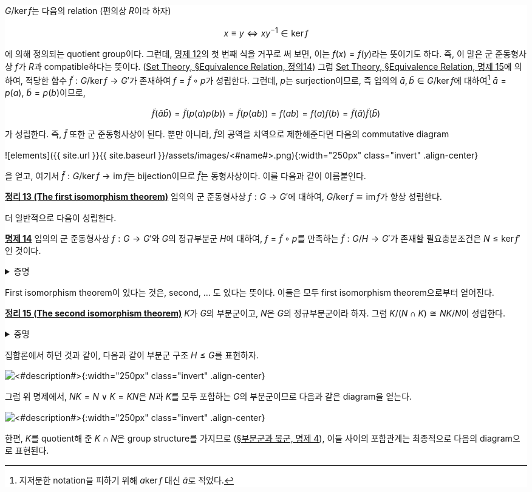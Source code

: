 $G/\ker f$는 다음의 relation (편의상 $R$이라 하자)

$$x\equiv y\iff xy^{-1}\in\ker f$$

에 의해 정의되는 quotient group이다. 그런데, [명제 12](#pp12)의 첫 번째 식을 거꾸로 써 보면, 이는 $f(x)=f(y)$라는 뜻이기도 하다. 즉, 이 말은 군 준동형사상 $f$가 $R$과 compatible하다는 뜻이다. ([Set Theory, §Equivalence Relation, 정의14](/ko/math/set_theory/equivalence_relations#df14)) 그럼 [Set Theory, §Equivalence Relation, 명제 15](/ko/math/set_theory/equivalence_relations#pp15)에 의하여, 적당한 함수 $\tilde{f}: G/\ker f\rightarrow G'$가 존재하여 $f=\tilde{f}\circ p$가 성립한다. 그런데, $p$는 surjection이므로, 즉 임의의 $\bar{a},\bar{b}\in G/\ker f$에 대하여[^1] $\bar{a}=p(a)$, $\bar{b}=p(b)$이므로,

$$\tilde{f}(\bar{a}\bar{b})=\tilde{f}(p(a)p(b))=\tilde{f}(p(ab))=f(ab)=f(a)f(b)=\tilde{f}(\bar{a})\tilde{f}(\bar{b})$$

가 성립한다. 즉, $\tilde{f}$ 또한 군 준동형사상이 된다. 뿐만 아니라, $\tilde{f}$의 공역을 치역으로 제한해준다면 다음의 commutative diagram

![elements]({{ site.url }}{{ site.baseurl }}/assets/images/<#name#>.png){:width="250px"  class="invert" .align-center}

을 얻고, 여기서 $\tilde{f}:G/\ker f\rightarrow \operatorname{im}f$는 bijection이므로 $\tilde{f}$는 동형사상이다. 이를 다음과 같이 이름붙인다.

<div class="proposition" markdown="1">

<ins id="thm13">**정리 13 (The first isomorphism theorem)**</ins> 임의의 군 준동형사상 $f:G\rightarrow G'$에 대하여, $G/\ker f\cong \operatorname{im}f$가 항상 성립한다.

</div>

더 일반적으로 다음이 성립한다.

<div class="proposition" markdown="1">

<ins id="pp14">**명제 14**</ins> 임의의 군 준동형사상 $f:G\rightarrow G'$와 $G$의 정규부분군 $H$에 대하여, $f=\tilde{f}\circ p$를 만족하는 $\tilde{f}:G/H\rightarrow G'$가 존재할 필요충분조건은 $N\leq \ker f'$인 것이다. 

</div>
<details class="proof" markdown="1"><summary>증명</summary></details>

First isomorphism theorem이 있다는 것은, second, ... 도 있다는 뜻이다. 이들은 모두 first isomorphism theorem으로부터 얻어진다.

<div class="proposition" markdown="1">

<ins id="thm15">**정리 15 (The second isomorphism theorem)**</ins> $K$가 $G$의 부분군이고, $N$은 $G$의 정규부분군이라 하자. 그럼 $K/(N\cap K)\cong NK/N$이 성립한다.

</div>
<details class="proof" markdown="1"><summary>증명</summary></details>

집합론에서 하던 것과 같이, 다음과 같이 부분군 구조 $H\leq G$를 표현하자.

![<#description#>](/assets/images/<#path#>/<#name#>.png){:width="250px"  class="invert" .align-center}

그럼 위 명제에서, $NK=N\vee K=KN$은 $N$과 $K$를 모두 포함하는 $G$의 부분군이므로 다음과 같은 diagram을 얻는다.

![<#description#>](/assets/images/<#path#>/<#name#>.png){:width="250px"  class="invert" .align-center}

한편, $K$를 quotient해 준 $K\cap N$은 group structure를 가지므로 ([§부분군과 몫군, 명제 4](/ko/math/groups/subgroups#pp4)), 이들 사이의 포함관계는 최종적으로 다음의 diagram으로 표현된다.


[^1]: 지저분한 notation을 피하기 위해 $a\ker f$ 대신 $\bar{a}$로 적었다.